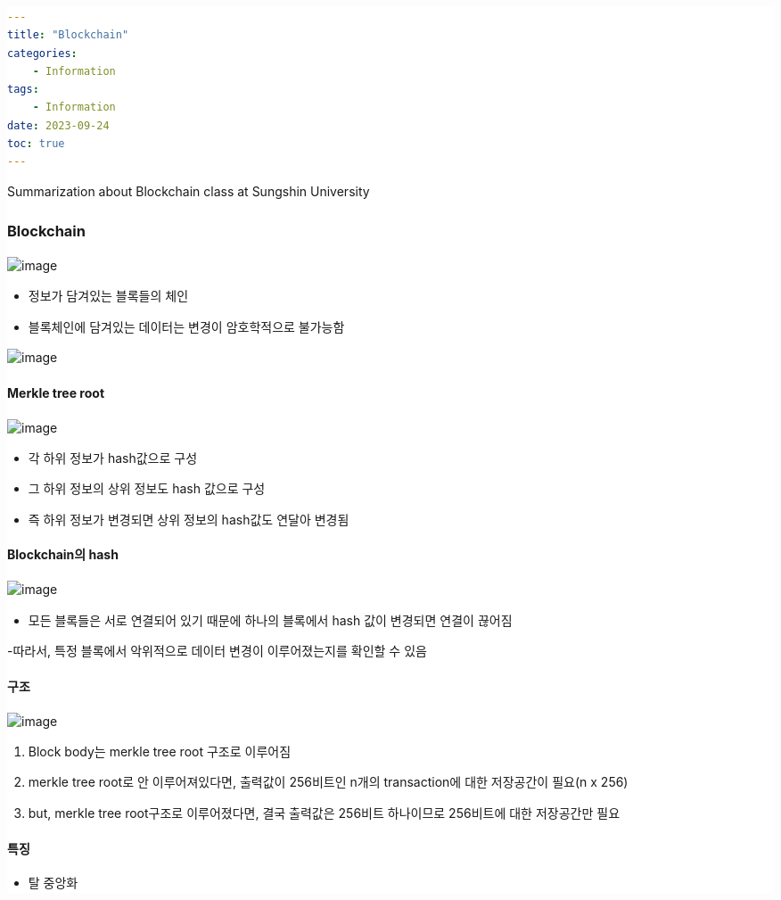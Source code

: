 ```yaml
---
title: "Blockchain"
categories:
    - Information
tags:
    - Information
date: 2023-09-24
toc: true
---
```


Summarization about Blockchain class at Sungshin University

### Blockchain

![image](https://github.com/dareunk/dareunk.github.io/assets/83913407/5d81fc4b-eb22-41dc-98ce-b7b26f7076bf)

- 정보가 담겨있는 블록들의 체인

- 블록체인에 담겨있는 데이터는 변경이 암호학적으로 불가능함

![image](https://github.com/dareunk/dareunk.github.io/assets/83913407/06936345-9e02-464f-80e5-e75968053180)

#### Merkle tree root

![image](https://github.com/dareunk/dareunk.github.io/assets/83913407/0ddfdaa3-daa1-4e3c-a5bf-1f2921e0bdfd)

- 각 하위 정보가 hash값으로 구성

- 그 하위 정보의 상위 정보도 hash 값으로 구성

- 즉 하위 정보가 변경되면 상위 정보의 hash값도 연달아 변경됨

#### Blockchain의 hash

![image](https://github.com/dareunk/dareunk.github.io/assets/83913407/d4aa6711-b76b-4158-b4c8-23b37fc37199)

- 모든 블록들은 서로 연결되어 있기 때문에 하나의 블록에서 hash 값이 변경되면 연결이 끊어짐

-따라서, 특정 블록에서 악위적으로 데이터 변경이 이루어졌는지를 확인할 수 있음

#### 구조

![image](https://github.com/dareunk/dareunk.github.io/assets/83913407/1f69b8a0-3f9a-40ed-b239-edd3b23f955b)

1. Block body는 merkle tree root 구조로 이루어짐

2. merkle tree root로 안 이루어져있다면, 출력값이 256비트인 n개의 transaction에 대한 저장공간이 필요(n x 256)

3. but, merkle tree root구조로 이루어졌다면, 결국 출력값은 256비트 하나이므로 256비트에 대한 저장공간만 필요


#### 특징

- 탈 중앙화
